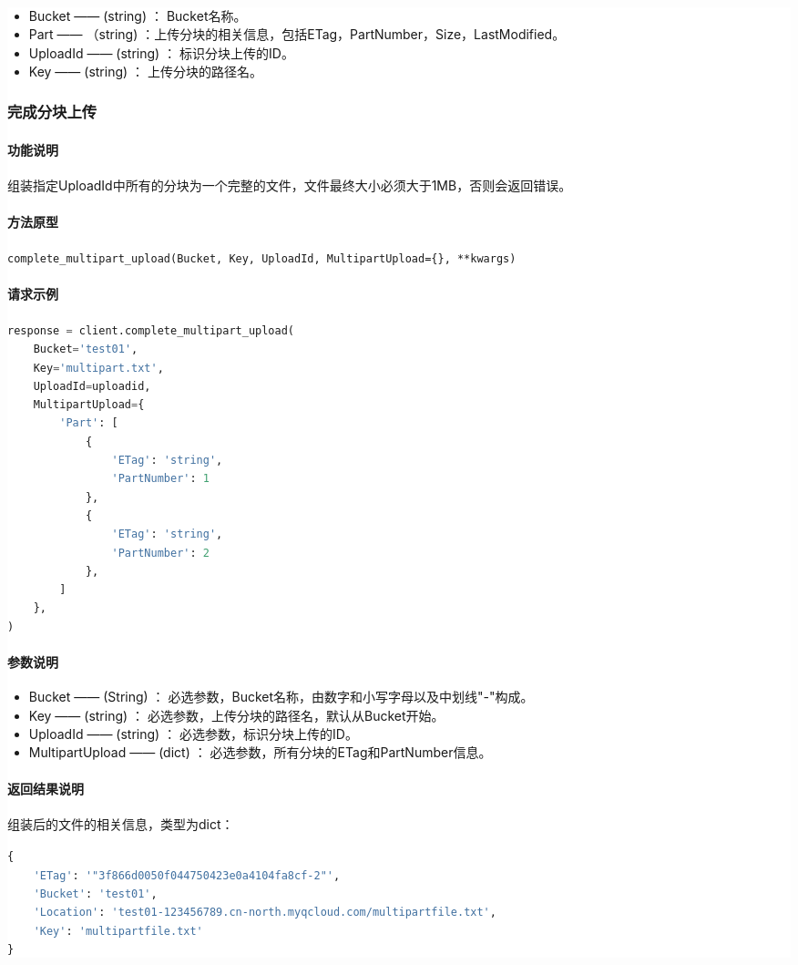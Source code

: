 * Bucket —— (string) ： Bucket名称。
* Part —— （string) ：上传分块的相关信息，包括ETag，PartNumber，Size，LastModified。
* UploadId —— (string) ： 标识分块上传的ID。
* Key —— (string) ： 上传分块的路径名。

### 完成分块上传

#### 功能说明
组装指定UploadId中所有的分块为一个完整的文件，文件最终大小必须大于1MB，否则会返回错误。

#### 方法原型

```
complete_multipart_upload(Bucket, Key, UploadId, MultipartUpload={}, **kwargs)
```
#### 请求示例

```python
response = client.complete_multipart_upload(
    Bucket='test01',
    Key='multipart.txt',
    UploadId=uploadid,
    MultipartUpload={
        'Part': [
            {
                'ETag': 'string',
                'PartNumber': 1
            },
            {
                'ETag': 'string',
                'PartNumber': 2
            },
        ]
    },
)

```
#### 参数说明

* Bucket —— (String) ： 必选参数，Bucket名称，由数字和小写字母以及中划线"-"构成。
* Key —— (string) ： 必选参数，上传分块的路径名，默认从Bucket开始。
* UploadId —— (string) ： 必选参数，标识分块上传的ID。
* MultipartUpload —— (dict) ： 必选参数，所有分块的ETag和PartNumber信息。
#### 返回结果说明

组装后的文件的相关信息，类型为dict：

```python
{
    'ETag': '"3f866d0050f044750423e0a4104fa8cf-2"', 
    'Bucket': 'test01', 
    'Location': 'test01-123456789.cn-north.myqcloud.com/multipartfile.txt', 
    'Key': 'multipartfile.txt'
}
```
